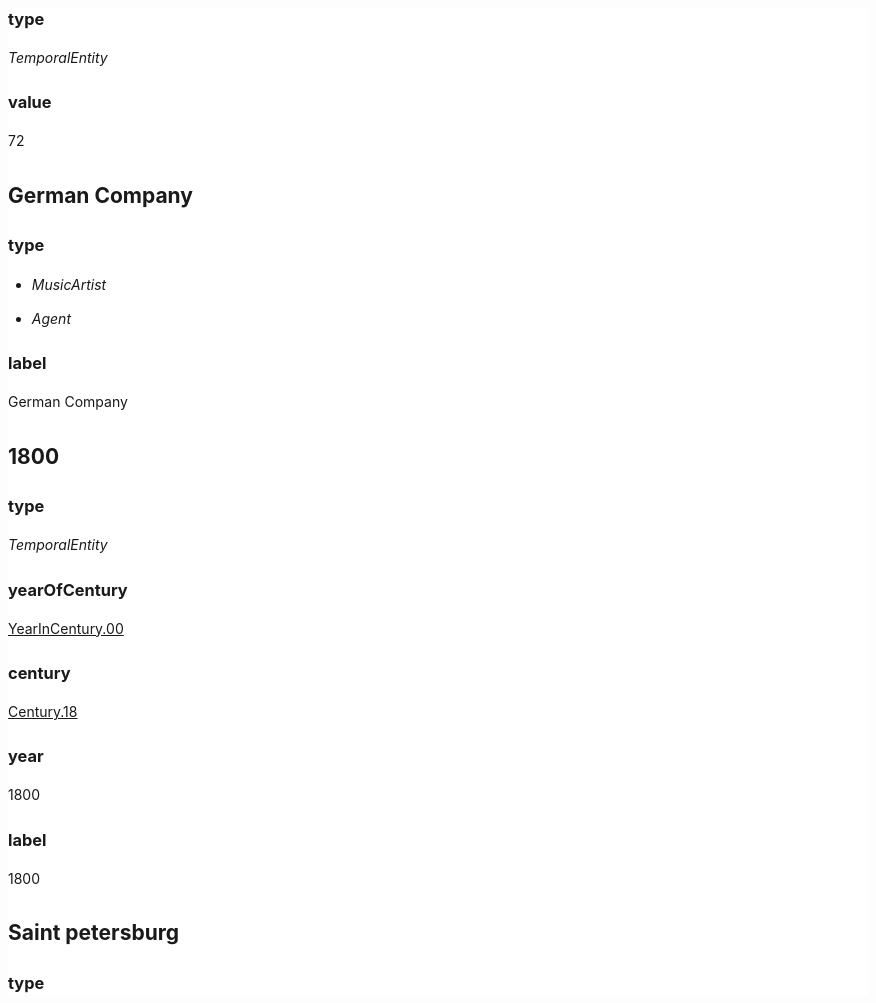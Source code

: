 ### type


*TemporalEntity*

### value


72

## German Company

### type

 - *MusicArtist*

 - *Agent*

### label


German Company

## 1800

### type


*TemporalEntity*

### yearOfCentury


[YearInCentury.00](#YearInCentury.00)

### century


[Century.18](#Century.18)

### year


1800

### label


1800

## Saint petersburg

### type

